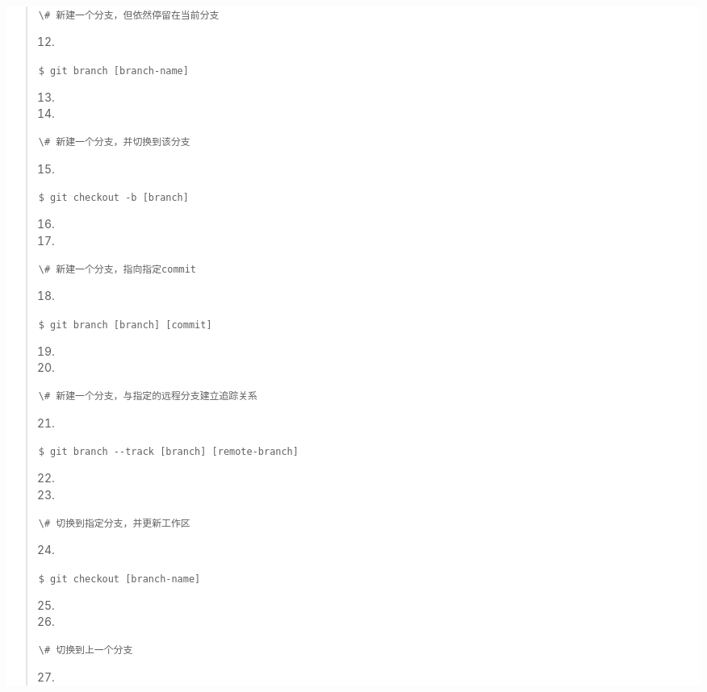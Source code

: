 >
>     \# 新建一个分支，但依然停留在当前分支
>
> 12. 
>
>     $ git branch [branch-name]
>
> 13. 
>
> 
>
> 14. 
>
>     \# 新建一个分支，并切换到该分支
>
> 15. 
>
>     $ git checkout -b [branch]
>
> 16. 
>
> 
>
> 17. 
>
>     \# 新建一个分支，指向指定commit
>
> 18. 
>
>     $ git branch [branch] [commit]
>
> 19. 
>
> 
>
> 20. 
>
>     \# 新建一个分支，与指定的远程分支建立追踪关系
>
> 21. 
>
>     $ git branch --track [branch] [remote-branch]
>
> 22. 
>
> 
>
> 23. 
>
>     \# 切换到指定分支，并更新工作区
>
> 24. 
>
>     $ git checkout [branch-name]
>
> 25. 
>
> 
>
> 26. 
>
>     \# 切换到上一个分支
>
> 27. 